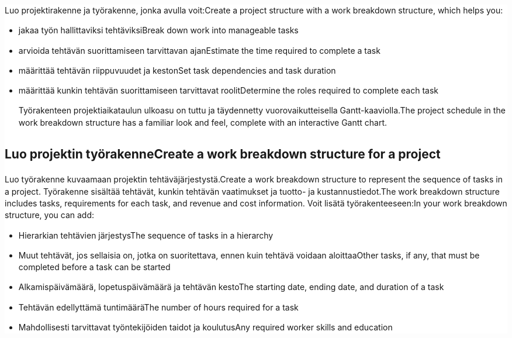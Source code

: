  <span data-ttu-id="514e9-108">Luo projektirakenne ja työrakenne, jonka avulla voit:</span><span class="sxs-lookup"><span data-stu-id="514e9-108">Create a project structure with a work breakdown structure, which helps you:</span></span>  
  
- <span data-ttu-id="514e9-109">jakaa työn hallittaviksi tehtäviksi</span><span class="sxs-lookup"><span data-stu-id="514e9-109">Break down work into manageable tasks</span></span>  
  
- <span data-ttu-id="514e9-110">arvioida tehtävän suorittamiseen tarvittavan ajan</span><span class="sxs-lookup"><span data-stu-id="514e9-110">Estimate the time required to complete a task</span></span>  
  
- <span data-ttu-id="514e9-111">määrittää tehtävän riippuvuudet ja keston</span><span class="sxs-lookup"><span data-stu-id="514e9-111">Set task dependencies and task duration</span></span>  
  
- <span data-ttu-id="514e9-112">määrittää kunkin tehtävän suorittamiseen tarvittavat roolit</span><span class="sxs-lookup"><span data-stu-id="514e9-112">Determine the roles required to complete each task</span></span>  
  
  <span data-ttu-id="514e9-113">Työrakenteen projektiaikataulun ulkoasu on tuttu ja täydennetty vuorovaikutteisella Gantt-kaaviolla.</span><span class="sxs-lookup"><span data-stu-id="514e9-113">The project schedule in the work breakdown structure has a familiar look and feel, complete with an interactive Gantt chart.</span></span>  
  
## <a name="create-a-work-breakdown-structure-for-a-project"></a><span data-ttu-id="514e9-114">Luo projektin työrakenne</span><span class="sxs-lookup"><span data-stu-id="514e9-114">Create a work breakdown structure for a project</span></span>  
 <span data-ttu-id="514e9-115">Luo työrakenne kuvaamaan projektin tehtäväjärjestystä.</span><span class="sxs-lookup"><span data-stu-id="514e9-115">Create a work breakdown structure to represent the sequence of tasks in a project.</span></span> <span data-ttu-id="514e9-116">Työrakenne sisältää tehtävät, kunkin tehtävän vaatimukset ja tuotto- ja kustannustiedot.</span><span class="sxs-lookup"><span data-stu-id="514e9-116">The work breakdown structure includes tasks, requirements for each task, and revenue and cost information.</span></span> <span data-ttu-id="514e9-117">Voit lisätä työrakenteeseen:</span><span class="sxs-lookup"><span data-stu-id="514e9-117">In your work breakdown structure, you can add:</span></span>  
  
-   <span data-ttu-id="514e9-118">Hierarkian tehtävien järjestys</span><span class="sxs-lookup"><span data-stu-id="514e9-118">The sequence of tasks in a hierarchy</span></span>  
  
-   <span data-ttu-id="514e9-119">Muut tehtävät, jos sellaisia on, jotka on suoritettava, ennen kuin tehtävä voidaan aloittaa</span><span class="sxs-lookup"><span data-stu-id="514e9-119">Other tasks, if any, that must be completed before a task can be started</span></span>  
  
-   <span data-ttu-id="514e9-120">Alkamispäivämäärä, lopetuspäivämäärä ja tehtävän kesto</span><span class="sxs-lookup"><span data-stu-id="514e9-120">The starting date, ending date, and duration of a task</span></span>  
  
-   <span data-ttu-id="514e9-121">Tehtävän edellyttämä tuntimäärä</span><span class="sxs-lookup"><span data-stu-id="514e9-121">The number of hours required for a task</span></span>  
  
-   <span data-ttu-id="514e9-122">Mahdollisesti tarvittavat työntekijöiden taidot ja koulutus</span><span class="sxs-lookup"><span data-stu-id="514e9-122">Any required worker skills and education</span></span>  
  